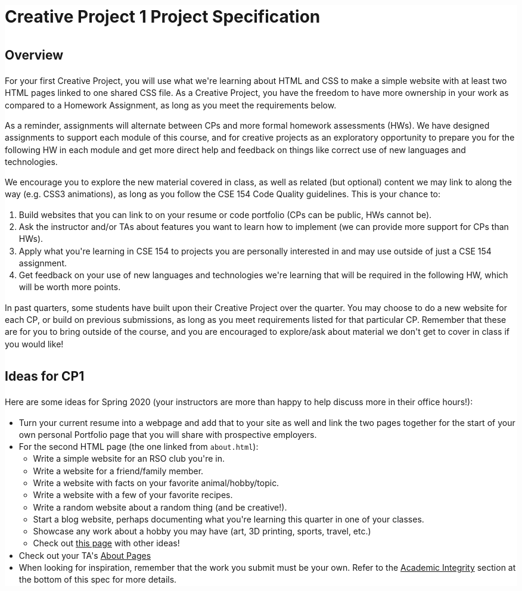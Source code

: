 # Creative Project 1 Project Specification
## Overview
For your first Creative Project, you will use what we're learning about HTML and CSS to
make a simple website with at least two HTML pages linked to one shared CSS file.
As a Creative Project, you have the freedom to have more ownership in your work as compared to a Homework Assignment, as long as you meet the requirements below.

As a reminder, assignments will alternate between CPs and more formal homework
assessments (HWs). We have designed assignments to support each module of this
course, and for creative projects as an exploratory opportunity to prepare you for the following HW in each module and get more direct help and feedback on things like correct use of new languages and technologies.

We encourage you to explore the new material covered in class, as well as
related (but optional) content we may link to along the way (e.g. CSS3 animations), as
long as you follow the CSE 154 Code Quality guidelines. This is your chance to:

1. Build websites that you can link to on your resume or code portfolio (CPs can be
   public, HWs cannot be).
2. Ask the instructor and/or TAs about features you want to learn how to implement (we can
   provide more support for CPs than HWs).
3. Apply what you're learning in CSE 154 to projects you are personally interested in and
   may use outside of just a CSE 154 assignment.
4. Get feedback on your use of new languages and technologies we're learning that will be required in the following HW, which will be worth more points.

In past quarters, some students have built upon their Creative Project over the quarter. You may choose to do a new website for each CP, or build on previous submissions, as long as you meet requirements listed for that particular CP. Remember that these are for you to bring outside of the course, and you are encouraged to explore/ask about material we don't get to cover in class if you would like!

## Ideas for CP1
Here are some ideas for Spring 2020 (your instructors are more than happy to help discuss more in their office hours!):

* Turn your current resume into a webpage and add that to your site as well and link the two pages together for the start of your own personal Portfolio page that you will share with prospective employers.
* For the second HTML page (the one linked from `about.html`):
  * Write a simple website for an RSO club you're in.
  * Write a website for a friend/family member.
  * Write a website with facts on your favorite animal/hobby/topic.
  * Write a website with a few of your favorite recipes.
  * Write a random website about a random thing (and be creative!).
  * Start a blog website, perhaps documenting what you're learning this quarter in one of your classes.
  * Showcase any work about a hobby you may have (art, 3D printing, sports, travel, etc.)
  * Check out [this page](https://startbloggingonline.com/website-ideas/) with other ideas!
* Check out your TA's [About Pages](https://courses.cs.washington.edu/courses/cse154/20sp/) 
* When looking for inspiration, remember that the work you submit must be your own. Refer to the [Academic Integrity](#academic-integrity) section at the bottom of this spec for more details.
